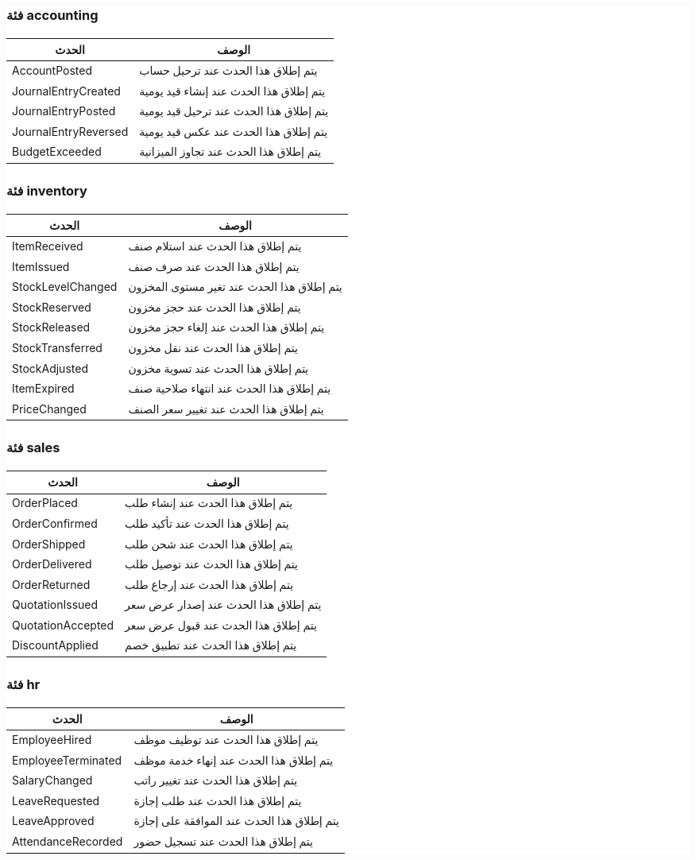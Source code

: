 ### فئة accounting
| الحدث | الوصف |
| --- | --- |
| AccountPosted | يتم إطلاق هذا الحدث عند ترحيل حساب |
| JournalEntryCreated | يتم إطلاق هذا الحدث عند إنشاء قيد يومية |
| JournalEntryPosted | يتم إطلاق هذا الحدث عند ترحيل قيد يومية |
| JournalEntryReversed | يتم إطلاق هذا الحدث عند عكس قيد يومية |
| BudgetExceeded | يتم إطلاق هذا الحدث عند تجاوز الميزانية |

### فئة inventory
| الحدث | الوصف |
| --- | --- |
| ItemReceived | يتم إطلاق هذا الحدث عند استلام صنف |
| ItemIssued | يتم إطلاق هذا الحدث عند صرف صنف |
| StockLevelChanged | يتم إطلاق هذا الحدث عند تغير مستوى المخزون |
| StockReserved | يتم إطلاق هذا الحدث عند حجز مخزون |
| StockReleased | يتم إطلاق هذا الحدث عند إلغاء حجز مخزون |
| StockTransferred | يتم إطلاق هذا الحدث عند نقل مخزون |
| StockAdjusted | يتم إطلاق هذا الحدث عند تسوية مخزون |
| ItemExpired | يتم إطلاق هذا الحدث عند انتهاء صلاحية صنف |
| PriceChanged | يتم إطلاق هذا الحدث عند تغيير سعر الصنف |

### فئة sales
| الحدث | الوصف |
| --- | --- |
| OrderPlaced | يتم إطلاق هذا الحدث عند إنشاء طلب |
| OrderConfirmed | يتم إطلاق هذا الحدث عند تأكيد طلب |
| OrderShipped | يتم إطلاق هذا الحدث عند شحن طلب |
| OrderDelivered | يتم إطلاق هذا الحدث عند توصيل طلب |
| OrderReturned | يتم إطلاق هذا الحدث عند إرجاع طلب |
| QuotationIssued | يتم إطلاق هذا الحدث عند إصدار عرض سعر |
| QuotationAccepted | يتم إطلاق هذا الحدث عند قبول عرض سعر |
| DiscountApplied | يتم إطلاق هذا الحدث عند تطبيق خصم |

### فئة hr
| الحدث | الوصف |
| --- | --- |
| EmployeeHired | يتم إطلاق هذا الحدث عند توظيف موظف |
| EmployeeTerminated | يتم إطلاق هذا الحدث عند إنهاء خدمة موظف |
| SalaryChanged | يتم إطلاق هذا الحدث عند تغيير راتب |
| LeaveRequested | يتم إطلاق هذا الحدث عند طلب إجازة |
| LeaveApproved | يتم إطلاق هذا الحدث عند الموافقة على إجازة |
| AttendanceRecorded | يتم إطلاق هذا الحدث عند تسجيل حضور |